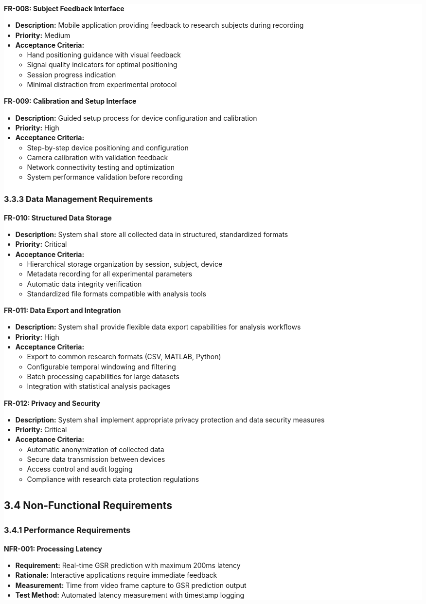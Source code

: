 **FR-008: Subject Feedback Interface**
- **Description:** Mobile application providing feedback to research subjects during recording
- **Priority:** Medium
- **Acceptance Criteria:**
  - Hand positioning guidance with visual feedback
  - Signal quality indicators for optimal positioning
  - Session progress indication
  - Minimal distraction from experimental protocol

**FR-009: Calibration and Setup Interface**
- **Description:** Guided setup process for device configuration and calibration
- **Priority:** High
- **Acceptance Criteria:**
  - Step-by-step device positioning and configuration
  - Camera calibration with validation feedback
  - Network connectivity testing and optimization
  - System performance validation before recording

### 3.3.3 Data Management Requirements

**FR-010: Structured Data Storage**
- **Description:** System shall store all collected data in structured, standardized formats
- **Priority:** Critical
- **Acceptance Criteria:**
  - Hierarchical storage organization by session, subject, device
  - Metadata recording for all experimental parameters
  - Automatic data integrity verification
  - Standardized file formats compatible with analysis tools

**FR-011: Data Export and Integration**
- **Description:** System shall provide flexible data export capabilities for analysis workflows
- **Priority:** High
- **Acceptance Criteria:**
  - Export to common research formats (CSV, MATLAB, Python)
  - Configurable temporal windowing and filtering
  - Batch processing capabilities for large datasets
  - Integration with statistical analysis packages

**FR-012: Privacy and Security**
- **Description:** System shall implement appropriate privacy protection and data security measures
- **Priority:** Critical
- **Acceptance Criteria:**
  - Automatic anonymization of collected data
  - Secure data transmission between devices
  - Access control and audit logging
  - Compliance with research data protection regulations

## 3.4 Non-Functional Requirements

### 3.4.1 Performance Requirements

**NFR-001: Processing Latency**
- **Requirement:** Real-time GSR prediction with maximum 200ms latency
- **Rationale:** Interactive applications require immediate feedback
- **Measurement:** Time from video frame capture to GSR prediction output
- **Test Method:** Automated latency measurement with timestamp logging
